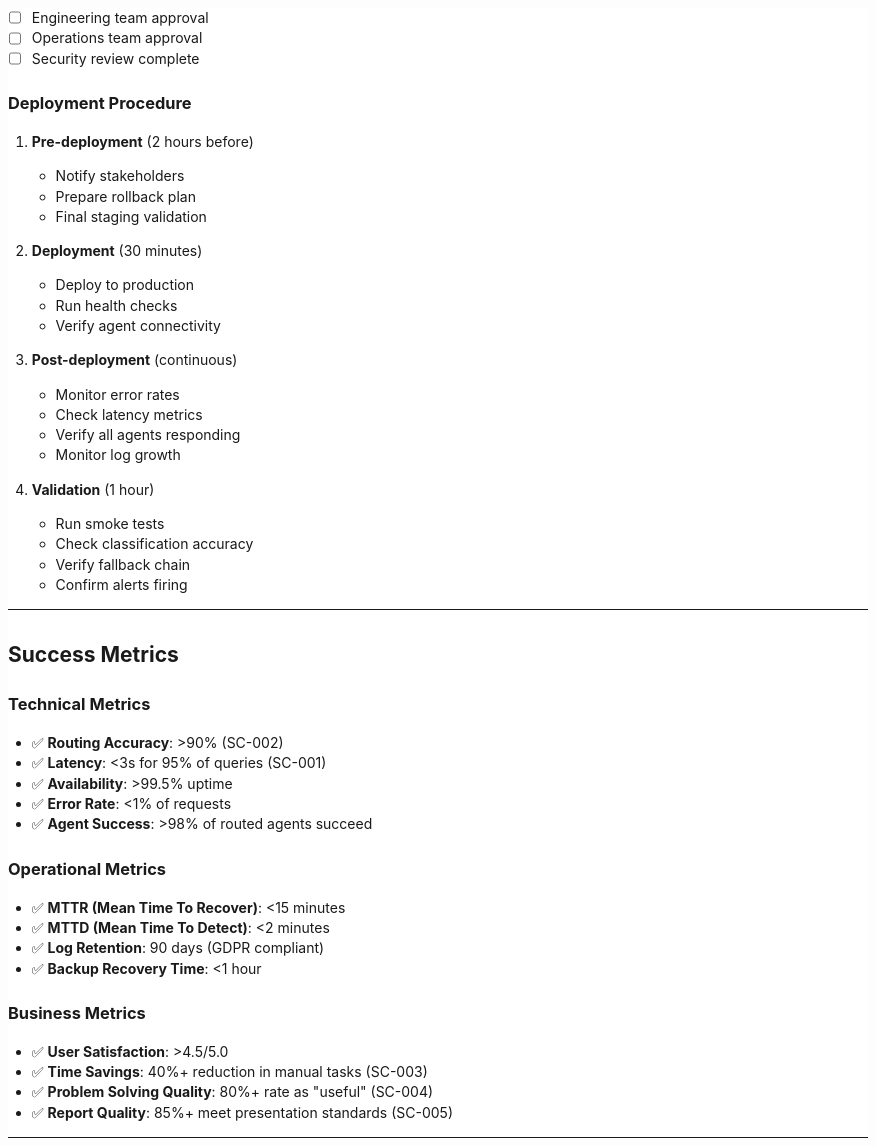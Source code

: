   - [ ] Engineering team approval
  - [ ] Operations team approval
  - [ ] Security review complete

### Deployment Procedure

1. **Pre-deployment** (2 hours before)
   - Notify stakeholders
   - Prepare rollback plan
   - Final staging validation

2. **Deployment** (30 minutes)
   - Deploy to production
   - Run health checks
   - Verify agent connectivity

3. **Post-deployment** (continuous)
   - Monitor error rates
   - Check latency metrics
   - Verify all agents responding
   - Monitor log growth

4. **Validation** (1 hour)
   - Run smoke tests
   - Check classification accuracy
   - Verify fallback chain
   - Confirm alerts firing

---

## Success Metrics

### Technical Metrics
- ✅ **Routing Accuracy**: >90% (SC-002)
- ✅ **Latency**: <3s for 95% of queries (SC-001)
- ✅ **Availability**: >99.5% uptime
- ✅ **Error Rate**: <1% of requests
- ✅ **Agent Success**: >98% of routed agents succeed

### Operational Metrics
- ✅ **MTTR (Mean Time To Recover)**: <15 minutes
- ✅ **MTTD (Mean Time To Detect)**: <2 minutes
- ✅ **Log Retention**: 90 days (GDPR compliant)
- ✅ **Backup Recovery Time**: <1 hour

### Business Metrics
- ✅ **User Satisfaction**: >4.5/5.0
- ✅ **Time Savings**: 40%+ reduction in manual tasks (SC-003)
- ✅ **Problem Solving Quality**: 80%+ rate as "useful" (SC-004)
- ✅ **Report Quality**: 85%+ meet presentation standards (SC-005)

---
